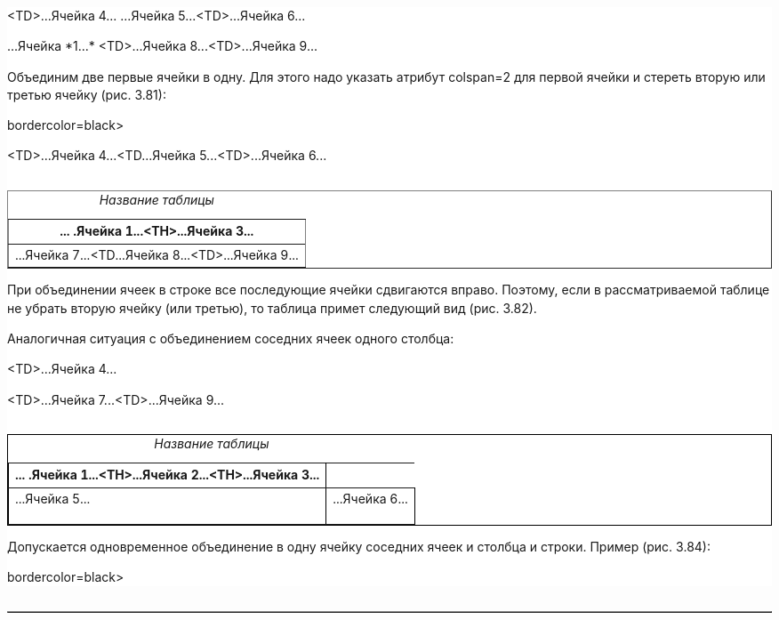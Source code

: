 <ТD>...Ячейка 4... <TD>...Ячейка 5...<ТD>...Ячейка 6...

<TR>

<TD>...Ячейка *1...* <ТD>...Ячейка 8...<ТD>...Ячейка 9...

</TABLE>

Объединим две первые ячейки в одну. Для этого надо указать атрибут colspan=2 для первой ячейки и стереть вторую или третью ячейку (рис. 3.81):

<TABLE align=left cellspasing=O cellpadding=5 border bgcolor=white

bordercolor=black>

<CAPTION align = right><EM>Название таблицы</ЕМ></CAPTION>

<TR>

<TH colspan=2>... .Ячейка 1...<ТН>...Ячейка З...

<TR>

<ТD>...Ячейка 4...<ТD...Ячейка 5...<ТD>...Ячейка 6...

<TR>

<TD>...Ячейка 7...<ТD...Ячейка 8...<ТD>...Ячейка 9...

</TABLE>

При объединении ячеек в строке все последующие ячейки сдвигаются вправо. Поэтому, если в рассматриваемой таблице не убрать вторую ячейку (или третью), то таблица примет следующий вид (рис. 3.82).

Аналогичная ситуация с объединением соседних ячеек одного столбца:

<TABLE align=left cellspasing=O cellpadding=5 border bgcolor=white bordercolor=black>

<CAPTION align=right><EM>Название таблицы</ЕМ></CAPTION>

<TR>

<TH>... .Ячейка 1...<ТН>...Ячейка 2...<ТН>...Ячейка 3...



<TR>

<ТD>...Ячейка 4...<TD rowspan = 2>...Ячейка 5...

<TD>...Ячейка 6...

<TR>

<ТD>...Ячейка 7...<ТD>...Ячейка 9...

</TABLE>

Допускается одновременное объединение в одну ячейку соседних ячеек и столбца и строки. Пример (рис. 3.84):

<TABLE align=left cellspasing=O cellpadding=5 border bgcolor=white

bordercolor=black>

